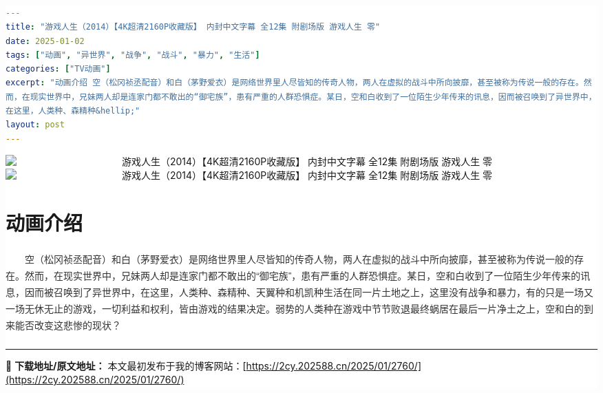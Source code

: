 ```yaml
---
title: "游戏人生（2014）【4K超清2160P收藏版】 内封中文字幕 全12集 附剧场版 游戏人生 零"
date: 2025-01-02
tags: ["动画", "异世界", "战争", "战斗", "暴力", "生活"]
categories: ["TV动画"]
excerpt: "动画介绍 空（松冈祯丞配音）和白（茅野爱衣）是网络世界里人尽皆知的传奇人物，两人在虚拟的战斗中所向披靡，甚至被称为传说一般的存在。然而，在现实世界中，兄妹两人却是连家门都不敢出的“御宅族”，患有严重的人群恐惧症。某日，空和白收到了一位陌生少年传来的讯息，因而被召唤到了异世界中，在这里，人类种、森精种&hellip;"
layout: post
---
```


<div>
<div></div>
<div>
<p style="text-align: center;"><img style="display: block; margin-left: auto; margin-right: auto; width: 100%; height: auto;" src="https://2cy.202588.cn//wp-content/uploads/2025/01/20250102_677656ea5f57a.webp" alt="游戏人生（2014）【4K超清2160P收藏版】 内封中文字幕 全12集 附剧场版 游戏人生 零" /><img style="display: block; margin-left: auto; margin-right: auto; width: 100%; height: auto;" src="https://www.2cyshare.com/post/1" alt="游戏人生（2014）【4K超清2160P收藏版】 内封中文字幕 全12集 附剧场版 游戏人生 零" /></p>

<h1 style="white-space: normal; text-align: left;">动画介绍</h1>
<div style="white-space: normal; overflow-wrap: break-word; color: #333333; margin-bottom: 15px; text-indent: 2em; line-height: 24px; zoom: 1; font-family: 'Helvetica Neue', Helvetica, Arial, 'PingFang SC', 'Hiragino Sans GB', 'Microsoft YaHei', 'WenQuanYi Micro Hei', sans-serif; background-color: #ffffff; text-align: left;" data-pid="5">
<div style="overflow-wrap: break-word; margin-bottom: 15px; text-indent: 2em; line-height: 24px; zoom: 1; text-align: left;" data-pid="4">
<div style="overflow-wrap: break-word; margin-bottom: 15px; text-indent: 2em; line-height: 24px; zoom: 1; text-align: left;" data-pid="12">
<div style="overflow-wrap: break-word; margin-bottom: 15px; text-indent: 2em; line-height: 24px; zoom: 1; text-align: left;" data-pid="3">
<div style="overflow-wrap: break-word; color: #333333; margin-bottom: 15px; text-indent: 28px; line-height: 24px; zoom: 1; font-family: 'Helvetica Neue', Helvetica, Arial, 'PingFang SC', 'Hiragino Sans GB', 'Microsoft YaHei', 'WenQuanYi Micro Hei', sans-serif; white-space: normal; background-color: #ffffff; text-align: left;" data-pid="1">空（松冈祯丞配音）和白（茅野爱衣）是网络世界里人尽皆知的传奇人物，两人在虚拟的战斗中所向披靡，甚至被称为传说一般的存在。然而，在现实世界中，兄妹两人却是连家门都不敢出的“御宅族”，患有严重的人群恐惧症。某日，空和白收到了一位陌生少年传来的讯息，因而被召唤到了异世界中，在这里，人类种、森精种、天翼种和机凯种生活在同一片土地之上，这里没有战争和暴力，有的只是一场又一场无休无止的游戏，一切利益和权利，皆由游戏的结果决定。弱势的人类种在游戏中节节败退最终蜗居在最后一片净土之上，空和白的到来能否改变这悲惨的现状？</div>
</div>
</div>
</div>
</div>
<h3 style="white-space: normal; text-align: left;"></h3>
</div>
</div>

---
📖 **下载地址/原文地址：** 本文最初发布于我的博客网站：[https://2cy.202588.cn/2025/01/2760/](https://2cy.202588.cn/2025/01/2760/)
